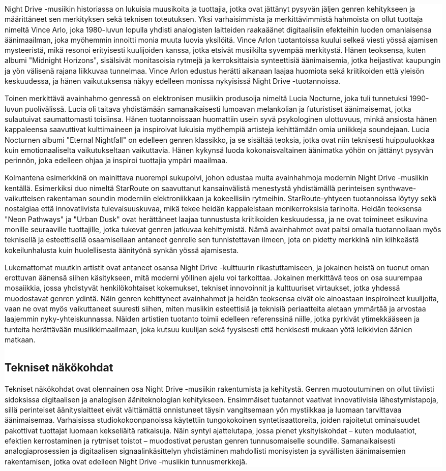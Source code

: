 Night Drive -musiikin historiassa on lukuisia muusikoita ja tuottajia, jotka ovat jättänyt pysyvän jäljen genren kehitykseen ja määrittäneet sen merkityksen sekä teknisen toteutuksen. Yksi varhaisimmista ja merkittävimmistä hahmoista on ollut tuottaja nimeltä Vince Arlo, joka 1980-luvun lopulla yhdisti analogisten laitteiden raakaäänet digitaalisiin efekteihin luoden omanlaisensa äänimaailman, joka myöhemmin innoitti monia muuta luovia yksilöitä. Vince Arlon tuotantoissa kuului selkeä viesti yössä ajamisen mysteeristä, mikä resonoi erityisesti kuulijoiden kanssa, jotka etsivät musiikilta syvempää merkitystä. Hänen teoksensa, kuten albumi "Midnight Horizons", sisälsivät monitasoisia rytmejä ja kerroksittaisia synteettisiä äänimaisemia, jotka heijastivat kaupungin ja yön välisenä rajana liikkuvaa tunnelmaa. Vince Arlon edustus herätti aikanaan laajaa huomiota sekä kriitikoiden että yleisön keskuudessa, ja hänen vaikutuksensa näkyy edelleen monissa nykyisissä Night Drive -tuotannoissa.

Toinen merkittävä avainhahmo genressä on elektronisen musiikin produsoija nimeltä Lucia Nocturne, joka tuli tunnetuksi 1990-luvun puolivälissä. Lucia oli taitava yhdistämään samanaikaisesti lumoavan melankolian ja futuristiset äänimaisemat, jotka sulautuivat saumattomasti toisiinsa. Hänen tuotannoissaan huomattiin usein syvä psykologinen ulottuvuus, minkä ansiosta hänen kappaleensa saavuttivat kulttimaineen ja inspiroivat lukuisia myöhempiä artisteja kehittämään omia uniikkeja soundejaan. Lucia Nocturnen albumi "Eternal Nightfall" on edelleen genren klassikko, ja se sisältää teoksia, jotka ovat niin teknisesti huippuluokkaa kuin emotionaaliselta vaikutukseltaan vaikuttavia. Hänen kykynsä luoda kokonaisvaltainen äänimatka yöhön on jättänyt pysyvän perinnön, joka edelleen ohjaa ja inspiroi tuottajia ympäri maailmaa.

Kolmantena esimerkkinä on mainittava nuorempi sukupolvi, johon edustaa muita avainhahmoja modernin Night Drive -musiikin kentällä. Esimerkiksi duo nimeltä StarRoute on saavuttanut kansainvälistä menestystä yhdistämällä perinteisen synthwave-vaikutteisen rakentaman soundin moderniin elektroniikkaan ja kokeellisiin rytmeihin. StarRoute-yhtyeen tuotannoissa löytyy sekä nostalgiaa että innovatiivista tulevaisuuskuvaa, mikä tekee heidän kappaleistaan monikerroksisia tarinoita. Heidän teoksensa "Neon Pathways" ja "Urban Dusk" ovat herättäneet laajaa tunnustusta kriitikoiden keskuudessa, ja ne ovat toimineet esikuvina monille seuraaville tuottajille, jotka tukevat genren jatkuvaa kehittymistä. Nämä avainhahmot ovat paitsi omalla tuotannollaan myös teknisellä ja esteettisellä osaamisellaan antaneet genrelle sen tunnistettavan ilmeen, jota on pidetty merkkinä niin kiihkeästä kokeilunhalusta kuin huolellisesta äänityönä synkän yössä ajamisesta.

Lukemattomat muutkin artistit ovat antaneet osansa Night Drive -kulttuurin rikastuttamiseen, ja jokainen heistä on tuonut oman erottuvan äänensä siihen käsitykseen, mitä moderni yöllinen ajelu voi tarkoittaa. Jokainen merkittävä teos on osa suurempaa mosaiikkia, jossa yhdistyvät henkilökohtaiset kokemukset, tekniset innovoinnit ja kulttuuriset virtaukset, jotka yhdessä muodostavat genren ydintä. Näin genren kehittyneet avainhahmot ja heidän teoksensa eivät ole ainoastaan inspiroineet kuulijoita, vaan ne ovat myös vaikuttaneet suuresti siihen, miten musiikin esteettisiä ja teknisiä periaatteita aletaan ymmärtää ja arvostaa laajemmin nyky-yhteiskunnassa. Näiden artistien tuotanto toimii edelleen referenssinä niille, jotka pyrkivät ytimekkääseen ja tunteita herättävään musiikkimaailmaan, joka kutsuu kuulijan sekä fyysisesti että henkisesti mukaan yötä leikkivien äänien matkaan.


## Tekniset näkökohdat

Tekniset näkökohdat ovat olennainen osa Night Drive -musiikin rakentumista ja kehitystä. Genren muotoutuminen on ollut tiiviisti sidoksissa digitaalisen ja analogisen ääniteknologian kehitykseen. Ensimmäiset tuotannot vaativat innovatiivisia lähestymistapoja, sillä perinteiset äänityslaitteet eivät välttämättä onnistuneet täysin vangitsemaan yön mystiikkaa ja luomaan tarvittavaa äänimaisemaa. Varhaisissa studiokokoonpanoissa käytettiin tungokokoinen syntetisaattoreita, joiden rajoitetut ominaisuudet pakottivat tuottajat luomaan kekseliäitä ratkaisuja. Näin syntyi ajattelutapa, jossa pienet yksityiskohdat – kuten modulaatiot, efektien kerrostaminen ja rytmiset toistot – muodostivat perustan genren tunnusomaiselle soundille. Samanaikaisesti analogiaprosessien ja digitaalisen signaalinkäsittelyn yhdistäminen mahdollisti monisyisten ja syvällisten äänimaisemien rakentamisen, jotka ovat edelleen Night Drive -musiikin tunnusmerkkejä.
